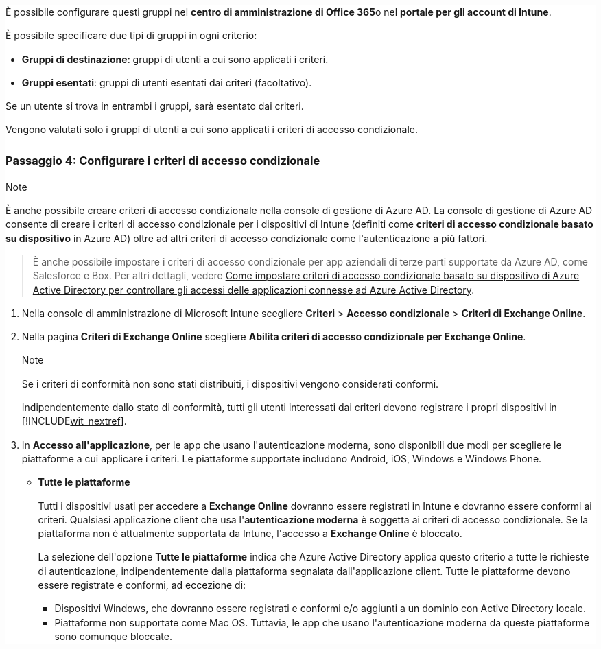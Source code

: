 È possibile configurare questi gruppi nel **centro di amministrazione di Office 365**o nel **portale per gli account di Intune**.

È possibile specificare due tipi di gruppi in ogni criterio:

-   **Gruppi di destinazione**: gruppi di utenti a cui sono applicati i criteri.

-   **Gruppi esentati**: gruppi di utenti esentati dai criteri (facoltativo).

Se un utente si trova in entrambi i gruppi, sarà esentato dai criteri.

Vengono valutati solo i gruppi di utenti a cui sono applicati i criteri di accesso condizionale.

### <a name="step-4-configure-the-conditional-access-policy"></a>Passaggio 4: Configurare i criteri di accesso condizionale

>[!NOTE]
> È anche possibile creare criteri di accesso condizionale nella console di gestione di Azure AD. La console di gestione di Azure AD consente di creare i criteri di accesso condizionale per i dispositivi di Intune (definiti come **criteri di accesso condizionale basato su dispositivo** in Azure AD) oltre ad altri criteri di accesso condizionale come l'autenticazione a più fattori.

>È anche possibile impostare i criteri di accesso condizionale per app aziendali di terze parti supportate da Azure AD, come Salesforce e Box. Per altri dettagli, vedere [Come impostare criteri di accesso condizionale basato su dispositivo di Azure Active Directory per controllare gli accessi delle applicazioni connesse ad Azure Active Directory](https://azure.microsoft.com/en-us/documentation/articles/active-directory-conditional-access-policy-connected-applications/).


1.  Nella [console di amministrazione di Microsoft Intune](https://manage.microsoft.com) scegliere **Criteri** > **Accesso condizionale** > **Criteri di Exchange Online**.

2.  Nella pagina **Criteri di Exchange Online** scegliere **Abilita criteri di accesso condizionale per Exchange Online**.

    > [!NOTE]
    > Se i criteri di conformità non sono stati distribuiti, i dispositivi vengono considerati conformi.
    >
    > Indipendentemente dallo stato di conformità, tutti gli utenti interessati dai criteri devono registrare i propri dispositivi in [!INCLUDE[wit_nextref](../includes/wit_nextref_md.md)].

3.  In **Accesso all'applicazione**, per le app che usano l'autenticazione moderna, sono disponibili due modi per scegliere le piattaforme a cui applicare i criteri. Le piattaforme supportate includono Android, iOS, Windows e Windows Phone.

    -   **Tutte le piattaforme**

        Tutti i dispositivi usati per accedere a **Exchange Online** dovranno essere registrati in Intune e dovranno essere conformi ai criteri. Qualsiasi applicazione client che usa l'**autenticazione moderna** è soggetta ai criteri di accesso condizionale. Se la piattaforma non è attualmente supportata da Intune, l'accesso a **Exchange Online** è bloccato.

        La selezione dell'opzione **Tutte le piattaforme** indica che Azure Active Directory applica questo criterio a tutte le richieste di autenticazione, indipendentemente dalla piattaforma segnalata dall'applicazione client. Tutte le piattaforme devono essere registrate e conformi, ad eccezione di:
        *    Dispositivi Windows, che dovranno essere registrati e conformi e/o aggiunti a un dominio con Active Directory locale.
        * Piattaforme non supportate come Mac OS. Tuttavia, le app che usano l'autenticazione moderna da queste piattaforme sono comunque bloccate.
